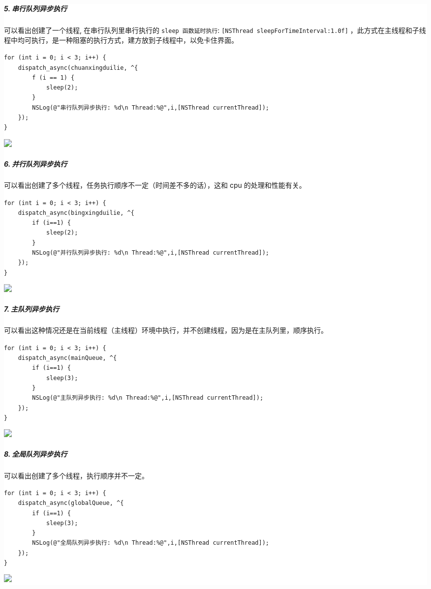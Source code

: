   
##### 5. 串行队列异步执行
可以看出创建了一个线程, 在串行队列里串行执行的 `sleep 函数延时执行`: `[NSThread sleepForTimeInterval:1.0f]` ，此方式在主线程和子线程中均可执行，是一种阻塞的执行方式，建方放到子线程中，以免卡住界面。
```objc
for (int i = 0; i < 3; i++) {
    dispatch_async(chuanxingduilie, ^{
        f (i == 1) {
            sleep(2);
        }
        NSLog(@"串行队列异步执行: %d\n Thread:%@",i,[NSThread currentThread]);
    });
}
```
  <img src="http://omkug1guu.bkt.clouddn.com/iOS-GCD-introduce-and-usage/dispatch_asyncChuanxingduilie.jpeg" width=600></img>


##### 6. 并行队列异步执行
可以看出创建了多个线程，任务执行顺序不一定（时间差不多的话），这和 cpu 的处理和性能有关。
```objc
for (int i = 0; i < 3; i++) {
    dispatch_async(bingxingduilie, ^{
        if (i==1) {
            sleep(2);
        }
        NSLog(@"并行队列异步执行: %d\n Thread:%@",i,[NSThread currentThread]);
    });
}
```
  <img src="http://omkug1guu.bkt.clouddn.com/iOS-GCD-introduce-and-usage/dispatch_asyncBingxingduilie.jpeg" width=600></img>
  

##### 7. 主队列异步执行
可以看出这种情况还是在当前线程（主线程）环境中执行，并不创建线程，因为是在主队列里，顺序执行。
```objc
for (int i = 0; i < 3; i++) {
    dispatch_async(mainQueue, ^{
        if (i==1) {
            sleep(3);
        }
        NSLog(@"主队列异步执行: %d\n Thread:%@",i,[NSThread currentThread]);
    });
}
```
  <img src="http://omkug1guu.bkt.clouddn.com/iOS-GCD-introduce-and-usage/dispatch_asyncMainQueue.jpeg" width=600></img>
  
 
##### 8. 全局队列异步执行
可以看出创建了多个线程，执行顺序并不一定。
```objc
for (int i = 0; i < 3; i++) {
    dispatch_async(globalQueue, ^{
        if (i==1) {
            sleep(3);
        }
        NSLog(@"全局队列异步执行: %d\n Thread:%@",i,[NSThread currentThread]);
    });
}
```
  <img src="http://omkug1guu.bkt.clouddn.com/iOS-GCD-introduce-and-usage/dispatch_asyncGlobalQueue.jpeg" width=600></img>
  
